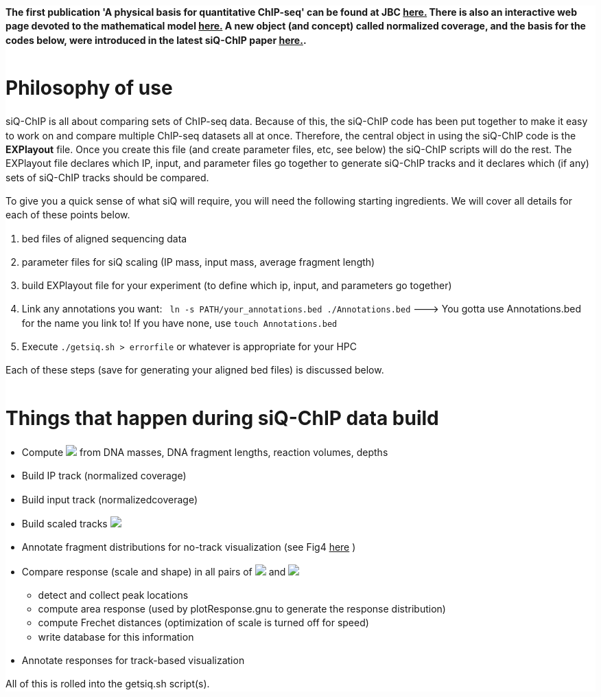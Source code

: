 **The first publication 'A physical basis for quantitative ChIP-seq' can be found at JBC [here.](https://pubmed.ncbi.nlm.nih.gov/32994221/) There is also an interactive web page devoted to the mathematical model [here.](http://proteinknowledge.com/siqD3/) A new object (and concept) called normalized coverage, and the basis for the codes below, were introduced in the latest siQ-ChIP paper [here.](https://www.nature.com/articles/s41598-023-34430-2).**  


# Philosophy of use

siQ-ChIP is all about comparing sets of ChIP-seq data. Because of this, the siQ-ChIP code has been put together to make it easy to work on and compare multiple ChIP-seq datasets all at once. Therefore, the central object in using the siQ-ChIP code is the **EXPlayout** file. Once you create this file (and create parameter files, etc, see below) the siQ-ChIP scripts will do the rest. The EXPlayout file declares which IP, input, and parameter files go together to generate siQ-ChIP tracks and it declares which (if any) sets of siQ-ChIP tracks should be compared.

To give you a quick sense of what siQ will require, you will need the following starting ingredients. We will cover all details for each of these points below. 

1) bed files of aligned sequencing data

2) parameter files for siQ scaling (IP mass, input mass, average fragment length)

3) build EXPlayout file for your experiment (to define which ip, input, and parameters go together)

4) Link any annotations you want: ``` ln -s PATH/your_annotations.bed ./Annotations.bed``` ---> You gotta use Annotations.bed for the name you link to! If you have none, use ```touch Annotations.bed```

5) Execute ```./getsiq.sh > errorfile``` or whatever is appropriate for your HPC

Each of these steps (save for generating your aligned bed files) is discussed below.

# Things that happen during siQ-ChIP data build

- Compute <img src="https://render.githubusercontent.com/render/math?math=\alpha"> from DNA masses, DNA fragment lengths, reaction volumes, depths

- Build IP track (normalized coverage)

- Build input track (normalizedcoverage)

- Build scaled tracks <img src="https://render.githubusercontent.com/render/math?math=s(x)=\alpha\frac{IP(x)}{input(x)}">

- Annotate fragment distributions for no-track visualization (see Fig4 [here](https://www.nature.com/articles/s41598-023-34430-2) )

- Compare response (scale and shape) in all pairs of <img src="https://render.githubusercontent.com/render/math?math=s_{cntl}"> and <img src="https://render.githubusercontent.com/render/math?math=s_{exp}">
    - detect and collect peak locations
    - compute area response (used by plotResponse.gnu to generate the response distribution)
    - compute Frechet distances (optimization of scale is turned off for speed)
    - write database for this information
- Annotate responses for track-based visualization    

All of this is rolled into the getsiq.sh script(s).
